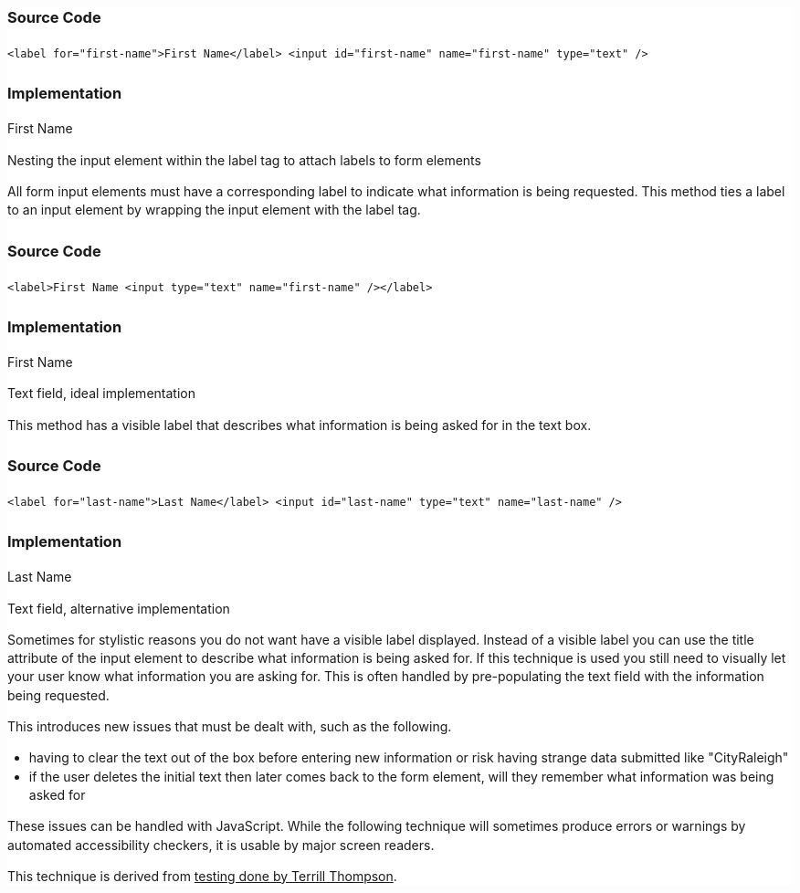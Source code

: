 ### Source Code

```
<label for="first-name">First Name</label> <input id="first-name" name="first-name" type="text" />
```

### Implementation

First Name

Nesting the input element within the label tag to attach labels to form elements

All form input elements must have a corresponding label to indicate what information is being requested. This method ties a label to an input element by wrapping the input element with the label tag.

### Source Code

```
<label>First Name <input type="text" name="first-name" /></label>
```

### Implementation

First Name

Text field, ideal implementation

This method has a visible label that describes what information is being asked for in the text box.

### Source Code

```
<label for="last-name">Last Name</label> <input id="last-name" type="text" name="last-name" />
```

### Implementation

Last Name

Text field, alternative implementation

Sometimes for stylistic reasons you do not want have a visible label displayed. Instead of a visible label you can use the title attribute of the input element to describe what information is being asked for. If this technique is used you still need to visually let your user know what information you are asking for. This is often handled by pre-populating the text field with the information being requested.

This introduces new issues that must be dealt with, such as the following.

-   having to clear the text out of the box before entering new information or risk having strange data submitted like "CityRaleigh"
-   if the user deletes the initial text then later comes back to the form element, will they remember what information was being asked for

These issues can be handled with JavaScript. While the following technique will sometimes produce errors or warnings by automated accessibility checkers, it is usable by major screen readers.

This technique is derived from [testing done by Terrill Thompson](http://terrillthompson.com/blog/38).
